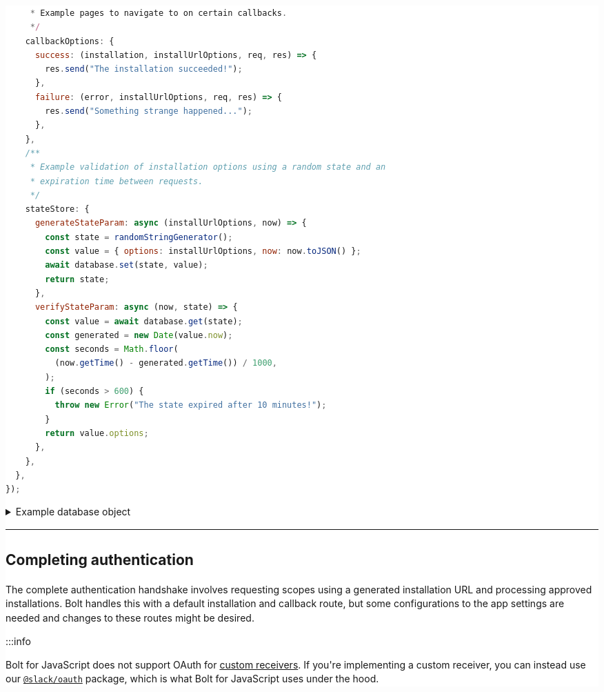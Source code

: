 ```javascript
     * Example pages to navigate to on certain callbacks.
     */
    callbackOptions: {
      success: (installation, installUrlOptions, req, res) => {
        res.send("The installation succeeded!");
      },
      failure: (error, installUrlOptions, req, res) => {
        res.send("Something strange happened...");
      },
    },
    /**
     * Example validation of installation options using a random state and an
     * expiration time between requests.
     */
    stateStore: {
      generateStateParam: async (installUrlOptions, now) => {
        const state = randomStringGenerator();
        const value = { options: installUrlOptions, now: now.toJSON() };
        await database.set(state, value);
        return state;
      },
      verifyStateParam: async (now, state) => {
        const value = await database.get(state);
        const generated = new Date(value.now);
        const seconds = Math.floor(
          (now.getTime() - generated.getTime()) / 1000,
        );
        if (seconds > 600) {
          throw new Error("The state expired after 10 minutes!");
        }
        return value.options;
      },
    },
  },
});
```

<details><summary>Example database object</summary></details>

---

## Completing authentication

The complete authentication handshake involves requesting scopes using a
generated installation URL and processing approved installations. Bolt handles
this with a default installation and callback route, but some configurations to
the app settings are needed and changes to these routes might be desired.

:::info

Bolt for JavaScript does not support OAuth for
[custom receivers](/tools/bolt-js/concepts/receiver). If you're implementing a custom
receiver, you can instead use our [`@slack/oauth`][oauth-node] package, which is
what Bolt for JavaScript uses under the hood.


[add-to-slack]: https://github.com/slackapi/tools/node-slack-sdk/blob/main/packages/oauth/src/default-render-html-for-install-path.ts
[app-settings]: https://api.slack.com/apps
[authorization]: /tools/bolt-js/concepts/authorization
[callback-default-failure]: https://github.com/slackapi/tools/node-slack-sdk/blob/e5a4f3fbbd4f6aad9fdd415976f80668b01fd442/packages/oauth/src/callback-options.ts#L127-L162
[callback-default-success]: https://github.com/slackapi/tools/node-slack-sdk/blob/e5a4f3fbbd4f6aad9fdd415976f80668b01fd442/packages/oauth/src/callback-options.ts#L81-L125
[callback-options]: /tools/node-slack-sdk/reference/oauth/interfaces/CallbackOptions
[callback-options-default]: https://github.com/slackapi/tools/node-slack-sdk/blob/e5a4f3fbbd4f6aad9fdd415976f80668b01fd442/packages/oauth/src/callback-options.ts#L81-L162
[callbacks]: /tools/node-slack-sdk/reference/oauth/interfaces/CallbackOptions
[custom-routes]: /tools/bolt-js/concepts/custom-routes
[direct-install]: https://github.com/slackapi/bolt-js/blob/5b4d9ceb65e6bf5cf29dfa58268ea248e5466bfb/examples/oauth/app.js#L58-L64
[errors]: /authentication/installing-with-oauth#errors
[examples]: https://github.com/slackapi/bolt-js/tree/main/examples/oauth
[generate-install-url]: /tools/node-slack-sdk/oauth/#using-handleinstallpath
[install-provider-options]: https://github.com/slackapi/tools/node-slack-sdk/blob/main/packages/oauth/src/install-provider-options.ts
[installation-page]: /tools/node-slack-sdk/oauth/#showing-an-installation-page
[installation-store]: /tools/node-slack-sdk/reference/oauth/interfaces/InstallationStore
[installation-store-file]: https://github.com/slackapi/tools/node-slack-sdk/blob/main/packages/oauth/src/installation-stores/file-store.ts
[oauth-node]: /tools/node-slack-sdk/oauth
[oauth-v2]: /authentication/installing-with-oauth
[oidc]: /tools/node-slack-sdk/web-api#sign-in-with-slack-via-openid-connect
[org-ready]: /enterprise-grid/developing-for-enterprise-grid#opt
[org-ready-oauth]: /enterprise-grid/developing-for-enterprise-grid#oauth
[scopes]: /reference/scopes
[settings]: https://api.slack.com/apps
[siws]: /authentication/sign-in-with-slack/
[state]: /tools/node-slack-sdk/oauth#using-a-custom-state-store
[state-store]: /tools/node-slack-sdk/reference/oauth/interfaces/StateStore
[state-store-clear]: https://github.com/slackapi/tools/node-slack-sdk/blob/main/packages/oauth/src/state-stores/clear-state-store.ts
[store]: /tools/node-slack-sdk/oauth#storing-installations-in-a-database
[user-tokens]: /authentication/tokens#user
[verification]: /tools/node-slack-sdk/oauth#state-verification
[web-api]: /tools/node-slack-sdk/web-api